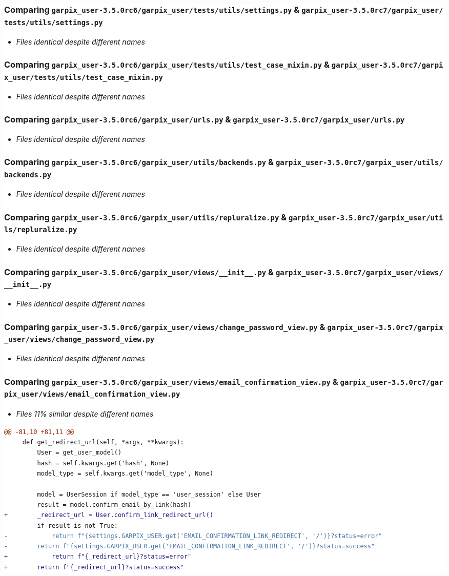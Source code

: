 ### Comparing `garpix_user-3.5.0rc6/garpix_user/tests/utils/settings.py` & `garpix_user-3.5.0rc7/garpix_user/tests/utils/settings.py`

 * *Files identical despite different names*

### Comparing `garpix_user-3.5.0rc6/garpix_user/tests/utils/test_case_mixin.py` & `garpix_user-3.5.0rc7/garpix_user/tests/utils/test_case_mixin.py`

 * *Files identical despite different names*

### Comparing `garpix_user-3.5.0rc6/garpix_user/urls.py` & `garpix_user-3.5.0rc7/garpix_user/urls.py`

 * *Files identical despite different names*

### Comparing `garpix_user-3.5.0rc6/garpix_user/utils/backends.py` & `garpix_user-3.5.0rc7/garpix_user/utils/backends.py`

 * *Files identical despite different names*

### Comparing `garpix_user-3.5.0rc6/garpix_user/utils/repluralize.py` & `garpix_user-3.5.0rc7/garpix_user/utils/repluralize.py`

 * *Files identical despite different names*

### Comparing `garpix_user-3.5.0rc6/garpix_user/views/__init__.py` & `garpix_user-3.5.0rc7/garpix_user/views/__init__.py`

 * *Files identical despite different names*

### Comparing `garpix_user-3.5.0rc6/garpix_user/views/change_password_view.py` & `garpix_user-3.5.0rc7/garpix_user/views/change_password_view.py`

 * *Files identical despite different names*

### Comparing `garpix_user-3.5.0rc6/garpix_user/views/email_confirmation_view.py` & `garpix_user-3.5.0rc7/garpix_user/views/email_confirmation_view.py`

 * *Files 11% similar despite different names*

```diff
@@ -81,10 +81,11 @@
     def get_redirect_url(self, *args, **kwargs):
         User = get_user_model()
         hash = self.kwargs.get('hash', None)
         model_type = self.kwargs.get('model_type', None)
 
         model = UserSession if model_type == 'user_session' else User
         result = model.confirm_email_by_link(hash)
+        _redirect_url = User.confirm_link_redirect_url()
         if result is not True:
-            return f"{settings.GARPIX_USER.get('EMAIL_CONFIRMATION_LINK_REDIRECT', '/')}?status=error"
-        return f"{settings.GARPIX_USER.get('EMAIL_CONFIRMATION_LINK_REDIRECT', '/')}?status=success"
+            return f"{_redirect_url}?status=error"
+        return f"{_redirect_url}?status=success"
```
